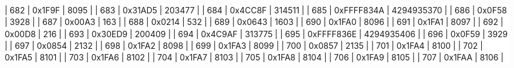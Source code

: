 |     682 | 0x1F9F      |        8095 |
|     683 | 0x31AD5     |      203477 |
|     684 | 0x4CC8F     |      314511 |
|     685 | 0xFFFF834A  |  4294935370 |
|     686 | 0x0F58      |        3928 |
|     687 | 0x00A3      |         163 |
|     688 | 0x0214      |         532 |
|     689 | 0x0643      |        1603 |
|     690 | 0x1FA0      |        8096 |
|     691 | 0x1FA1      |        8097 |
|     692 | 0x00D8      |         216 |
|     693 | 0x30ED9     |      200409 |
|     694 | 0x4C9AF     |      313775 |
|     695 | 0xFFFF836E  |  4294935406 |
|     696 | 0x0F59      |        3929 |
|     697 | 0x0854      |        2132 |
|     698 | 0x1FA2      |        8098 |
|     699 | 0x1FA3      |        8099 |
|     700 | 0x0857      |        2135 |
|     701 | 0x1FA4      |        8100 |
|     702 | 0x1FA5      |        8101 |
|     703 | 0x1FA6      |        8102 |
|     704 | 0x1FA7      |        8103 |
|     705 | 0x1FA8      |        8104 |
|     706 | 0x1FA9      |        8105 |
|     707 | 0x1FAA      |        8106 |
